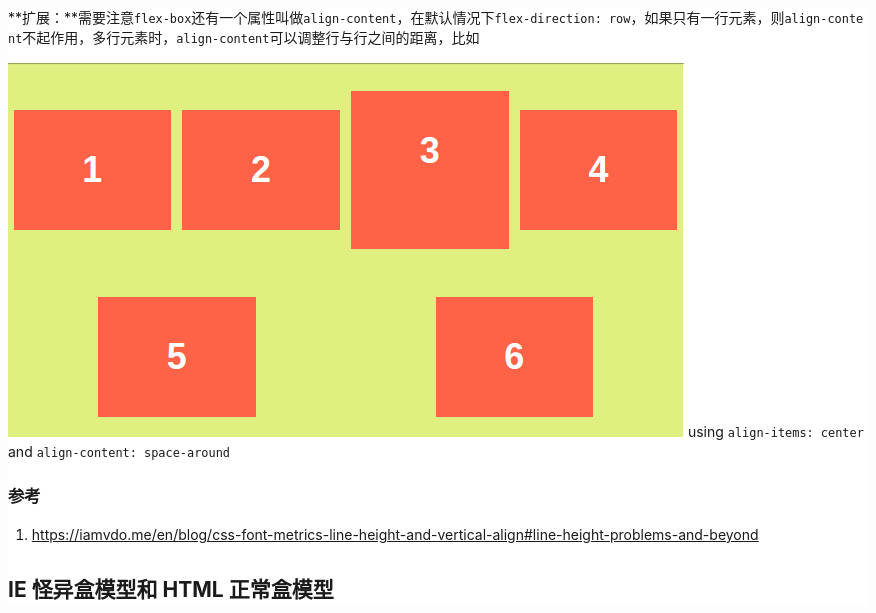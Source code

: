 **扩展：**需要注意`flex-box`还有一个属性叫做`align-content`，在默认情况下`flex-direction: row`，如果只有一行元素，则`align-content`不起作用，多行元素时，`align-content`可以调整行与行之间的距离，比如

![](align-items-and-align-content.png)
<span>using `align-items: center` and `align-content: space-around`</span>

### 参考

1. https://iamvdo.me/en/blog/css-font-metrics-line-height-and-vertical-align#line-height-problems-and-beyond

## IE 怪异盒模型和 HTML 正常盒模型
